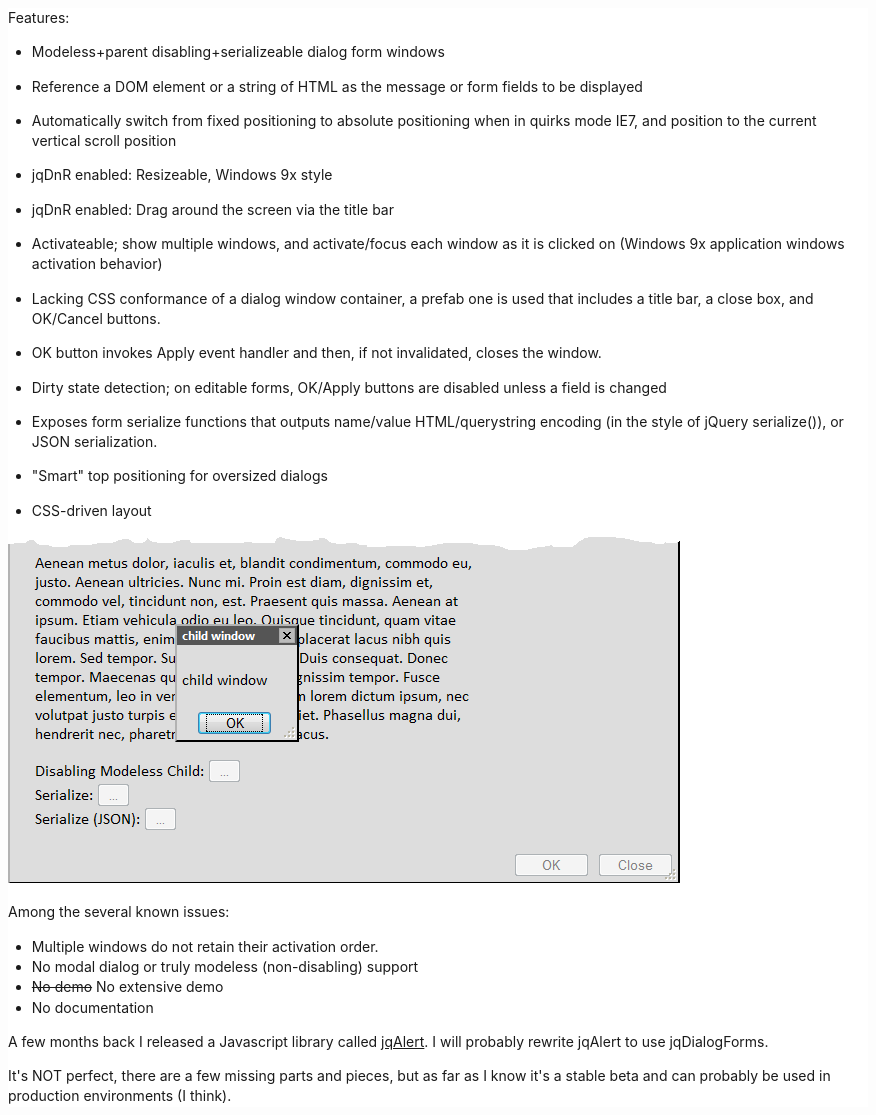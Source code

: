 Features:

*   Modeless+parent disabling+serializeable dialog form windows  

*   Reference a DOM element or a string of HTML as the message or form fields to be displayed
*   Automatically switch from fixed positioning to absolute positioning when in quirks mode IE7, and position to the current vertical scroll position
*   jqDnR enabled: Resizeable, Windows 9x style
*   jqDnR enabled: Drag around the screen via the title bar
*   Activateable; show multiple windows, and activate/focus each window as it is clicked on (Windows 9x application windows activation behavior)
*   Lacking CSS conformance of a dialog window container, a prefab one is used that includes a title bar, a close box, and OK/Cancel buttons.
*   OK button invokes Apply event handler and then, if not invalidated, closes the window.
*   Dirty state detection; on editable forms, OK/Apply buttons are disabled unless a field is changed
*   Exposes form serialize functions that outputs name/value HTML/querystring encoding (in the style of jQuery serialize()), or JSON serialization.
*   "Smart" top positioning for oversized dialogs
*   CSS-driven layout

![](images/doc/sshot_jqDF_childwin.gif)

Among the several known issues:

*   Multiple windows do not retain their activation order.
*   No modal dialog or truly modeless (non-disabling) support
*   <strike>No demo</strike> No extensive demo
*   No documentation  

A few months back I released a Javascript library called [jqAlert](http://www.jondavis.net/codeprojects/jqalert/). I will probably rewrite jqAlert to use jqDialogForms.

It's NOT perfect, there are a few missing parts and pieces, but as far as I know it's a stable beta and can probably be used in production environments (I think).

</div>
